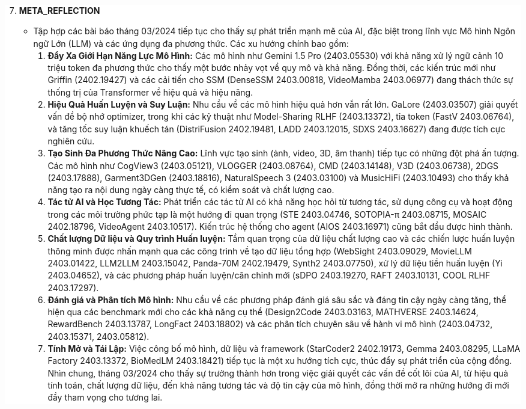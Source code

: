 7.  **META_REFLECTION**

    *   Tập hợp các bài báo tháng 03/2024 tiếp tục cho thấy sự phát triển mạnh mẽ của AI, đặc biệt trong lĩnh vực Mô hình Ngôn ngữ Lớn (LLM) và các ứng dụng đa phương thức. Các xu hướng chính bao gồm:
        1.  **Đẩy Xa Giới Hạn Năng Lực Mô Hình:** Các mô hình như Gemini 1.5 Pro (2403.05530) với khả năng xử lý ngữ cảnh 10 triệu token đa phương thức cho thấy một bước nhảy vọt về quy mô và khả năng. Đồng thời, các kiến trúc mới như Griffin (2402.19427) và các cải tiến cho SSM (DenseSSM 2403.00818, VideoMamba 2403.06977) đang thách thức sự thống trị của Transformer về hiệu quả và hiệu năng.
        2.  **Hiệu Quả Huấn Luyện và Suy Luận:** Nhu cầu về các mô hình hiệu quả hơn vẫn rất lớn. GaLore (2403.03507) giải quyết vấn đề bộ nhớ optimizer, trong khi các kỹ thuật như Model-Sharing RLHF (2403.13372), tỉa token (FastV 2403.06764), và tăng tốc suy luận khuếch tán (DistriFusion 2402.19481, LADD 2403.12015, SDXS 2403.16627) đang được tích cực nghiên cứu.
        3.  **Tạo Sinh Đa Phương Thức Nâng Cao:** Lĩnh vực tạo sinh (ảnh, video, 3D, âm thanh) tiếp tục có những đột phá ấn tượng. Các mô hình như CogView3 (2403.05121), VLOGGER (2403.08764), CMD (2403.14148), V3D (2403.06738), 2DGS (2403.17888), Garment3DGen (2403.18816), NaturalSpeech 3 (2403.03100) và MusicHiFi (2403.10493) cho thấy khả năng tạo ra nội dung ngày càng thực tế, có kiểm soát và chất lượng cao.
        4.  **Tác tử AI và Học Tương Tác:** Phát triển các tác tử AI có khả năng học hỏi từ tương tác, sử dụng công cụ và hoạt động trong các môi trường phức tạp là một hướng đi quan trọng (STE 2403.04746, SOTOPIA-π 2403.08715, MOSAIC 2402.18796, VideoAgent 2403.10517). Kiến trúc hệ thống cho agent (AIOS 2403.16971) cũng bắt đầu được hình thành.
        5.  **Chất lượng Dữ liệu và Quy trình Huấn luyện:** Tầm quan trọng của dữ liệu chất lượng cao và các chiến lược huấn luyện thông minh được nhấn mạnh qua các công trình về tạo dữ liệu tổng hợp (WebSight 2403.09029, MovieLLM 2403.01422, LLM2LLM 2403.15042, Panda-70M 2402.19479, Synth2 2403.07750), xử lý dữ liệu tiền huấn luyện (Yi 2403.04652), và các phương pháp huấn luyện/căn chỉnh mới (sDPO 2403.19270, RAFT 2403.10131, COOL RLHF 2403.17297).
        6.  **Đánh giá và Phân tích Mô hình:** Nhu cầu về các phương pháp đánh giá sâu sắc và đáng tin cậy ngày càng tăng, thể hiện qua các benchmark mới cho các khả năng cụ thể (Design2Code 2403.03163, MATHVERSE 2403.14624, RewardBench 2403.13787, LongFact 2403.18802) và các phân tích chuyên sâu về hành vi mô hình (2403.04732, 2403.15371, 2403.05812).
        7.  **Tính Mở và Tái Lập:** Việc công bố mô hình, dữ liệu và framework (StarCoder2 2402.19173, Gemma 2403.08295, LLaMA Factory 2403.13372, BioMedLM 2403.18421) tiếp tục là một xu hướng tích cực, thúc đẩy sự phát triển của cộng đồng.
Nhìn chung, tháng 03/2024 cho thấy sự trưởng thành hơn trong việc giải quyết các vấn đề cốt lõi của AI, từ hiệu quả tính toán, chất lượng dữ liệu, đến khả năng tương tác và độ tin cậy của mô hình, đồng thời mở ra những hướng đi mới đầy tham vọng cho tương lai.
